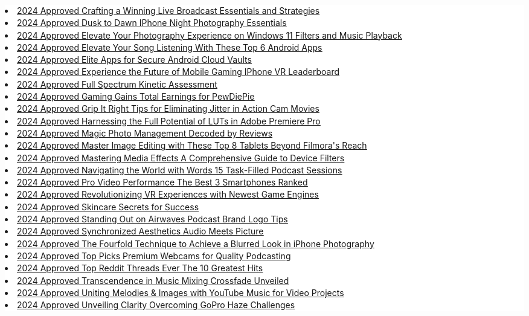 <li><a href="https://fox-glue.techidaily.com/2024-approved-crafting-a-winning-live-broadcast-essentials-and-strategies/"><u>2024 Approved Crafting a Winning Live Broadcast Essentials and Strategies</u></a></li>
<li><a href="https://fox-glue.techidaily.com/2024-approved-dusk-to-dawn-iphone-night-photography-essentials/"><u>2024 Approved Dusk to Dawn IPhone Night Photography Essentials</u></a></li>
<li><a href="https://fox-glue.techidaily.com/2024-approved-elevate-your-photography-experience-on-windows-11-filters-and-music-playback/"><u>2024 Approved Elevate Your Photography Experience on Windows 11 Filters and Music Playback</u></a></li>
<li><a href="https://fox-glue.techidaily.com/2024-approved-elevate-your-song-listening-with-these-top-6-android-apps/"><u>2024 Approved Elevate Your Song Listening With These Top 6 Android Apps</u></a></li>
<li><a href="https://fox-glue.techidaily.com/2024-approved-elite-apps-for-secure-android-cloud-vaults/"><u>2024 Approved Elite Apps for Secure Android Cloud Vaults</u></a></li>
<li><a href="https://fox-glue.techidaily.com/2024-approved-experience-the-future-of-mobile-gaming-iphone-vr-leaderboard/"><u>2024 Approved Experience the Future of Mobile Gaming IPhone VR Leaderboard</u></a></li>
<li><a href="https://fox-glue.techidaily.com/2024-approved-full-spectrum-kinetic-assessment/"><u>2024 Approved Full Spectrum Kinetic Assessment</u></a></li>
<li><a href="https://fox-glue.techidaily.com/2024-approved-gaming-gains-total-earnings-for-pewdiepie/"><u>2024 Approved Gaming Gains Total Earnings for PewDiePie</u></a></li>
<li><a href="https://fox-glue.techidaily.com/2024-approved-grip-it-right-tips-for-eliminating-jitter-in-action-cam-movies/"><u>2024 Approved Grip It Right Tips for Eliminating Jitter in Action Cam Movies</u></a></li>
<li><a href="https://fox-glue.techidaily.com/2024-approved-harnessing-the-full-potential-of-luts-in-adobe-premiere-pro/"><u>2024 Approved Harnessing the Full Potential of LUTs in Adobe Premiere Pro</u></a></li>
<li><a href="https://fox-glue.techidaily.com/2024-approved-magic-photo-management-decoded-by-reviews/"><u>2024 Approved Magic Photo Management Decoded by Reviews</u></a></li>
<li><a href="https://fox-glue.techidaily.com/2024-approved-master-image-editing-with-these-top-8-tablets-beyond-filmoras-reach/"><u>2024 Approved Master Image Editing with These Top 8 Tablets Beyond Filmora's Reach</u></a></li>
<li><a href="https://fox-glue.techidaily.com/2024-approved-mastering-media-effects-a-comprehensive-guide-to-device-filters/"><u>2024 Approved Mastering Media Effects A Comprehensive Guide to Device Filters</u></a></li>
<li><a href="https://fox-glue.techidaily.com/2024-approved-navigating-the-world-with-words-15-task-filled-podcast-sessions/"><u>2024 Approved Navigating the World with Words 15 Task-Filled Podcast Sessions</u></a></li>
<li><a href="https://fox-glue.techidaily.com/2024-approved-pro-video-performance-the-best-3-smartphones-ranked/"><u>2024 Approved Pro Video Performance The Best 3 Smartphones Ranked</u></a></li>
<li><a href="https://fox-glue.techidaily.com/2024-approved-revolutionizing-vr-experiences-with-newest-game-engines/"><u>2024 Approved Revolutionizing VR Experiences with Newest Game Engines</u></a></li>
<li><a href="https://fox-glue.techidaily.com/2024-approved-skincare-secrets-for-success/"><u>2024 Approved Skincare Secrets for Success</u></a></li>
<li><a href="https://fox-glue.techidaily.com/2024-approved-standing-out-on-airwaves-podcast-brand-logo-tips/"><u>2024 Approved Standing Out on Airwaves Podcast Brand Logo Tips</u></a></li>
<li><a href="https://fox-glue.techidaily.com/2024-approved-synchronized-aesthetics-audio-meets-picture/"><u>2024 Approved Synchronized Aesthetics Audio Meets Picture</u></a></li>
<li><a href="https://fox-glue.techidaily.com/2024-approved-the-fourfold-technique-to-achieve-a-blurred-look-in-iphone-photography/"><u>2024 Approved The Fourfold Technique to Achieve a Blurred Look in iPhone Photography</u></a></li>
<li><a href="https://fox-glue.techidaily.com/2024-approved-top-picks-premium-webcams-for-quality-podcasting/"><u>2024 Approved Top Picks Premium Webcams for Quality Podcasting</u></a></li>
<li><a href="https://fox-glue.techidaily.com/2024-approved-top-reddit-threads-ever-the-10-greatest-hits/"><u>2024 Approved Top Reddit Threads Ever The 10 Greatest Hits</u></a></li>
<li><a href="https://fox-glue.techidaily.com/2024-approved-transcendence-in-music-mixing-crossfade-unveiled/"><u>2024 Approved Transcendence in Music Mixing Crossfade Unveiled</u></a></li>
<li><a href="https://fox-glue.techidaily.com/2024-approved-uniting-melodies-and-images-with-youtube-music-for-video-projects/"><u>2024 Approved Uniting Melodies & Images with YouTube Music for Video Projects</u></a></li>
<li><a href="https://fox-glue.techidaily.com/2024-approved-unveiling-clarity-overcoming-gopro-haze-challenges/"><u>2024 Approved Unveiling Clarity Overcoming GoPro Haze Challenges</u></a></li>
